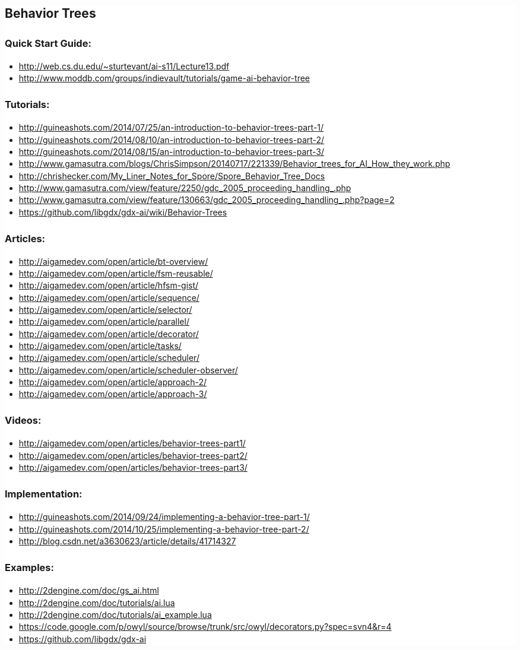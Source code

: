 ## Behavior Trees

### Quick Start Guide:

* http://web.cs.du.edu/~sturtevant/ai-s11/Lecture13.pdf
* http://www.moddb.com/groups/indievault/tutorials/game-ai-behavior-tree

### Tutorials:

* http://guineashots.com/2014/07/25/an-introduction-to-behavior-trees-part-1/
* http://guineashots.com/2014/08/10/an-introduction-to-behavior-trees-part-2/
* http://guineashots.com/2014/08/15/an-introduction-to-behavior-trees-part-3/
* http://www.gamasutra.com/blogs/ChrisSimpson/20140717/221339/Behavior_trees_for_AI_How_they_work.php
* http://chrishecker.com/My_Liner_Notes_for_Spore/Spore_Behavior_Tree_Docs
* http://www.gamasutra.com/view/feature/2250/gdc_2005_proceeding_handling_.php
* http://www.gamasutra.com/view/feature/130663/gdc_2005_proceeding_handling_.php?page=2
* https://github.com/libgdx/gdx-ai/wiki/Behavior-Trees

### Articles:

* http://aigamedev.com/open/article/bt-overview/
* http://aigamedev.com/open/article/fsm-reusable/
* http://aigamedev.com/open/article/hfsm-gist/
* http://aigamedev.com/open/article/sequence/
* http://aigamedev.com/open/article/selector/
* http://aigamedev.com/open/article/parallel/
* http://aigamedev.com/open/article/decorator/
* http://aigamedev.com/open/article/tasks/
* http://aigamedev.com/open/article/scheduler/
* http://aigamedev.com/open/article/scheduler-observer/
* http://aigamedev.com/open/article/approach-2/
* http://aigamedev.com/open/article/approach-3/

### Videos:

* http://aigamedev.com/open/articles/behavior-trees-part1/
* http://aigamedev.com/open/articles/behavior-trees-part2/
* http://aigamedev.com/open/articles/behavior-trees-part3/

### Implementation:

* http://guineashots.com/2014/09/24/implementing-a-behavior-tree-part-1/
* http://guineashots.com/2014/10/25/implementing-a-behavior-tree-part-2/
* http://blog.csdn.net/a3630623/article/details/41714327

### Examples:

* http://2dengine.com/doc/gs_ai.html
* http://2dengine.com/doc/tutorials/ai.lua
* http://2dengine.com/doc/tutorials/ai_example.lua
* https://code.google.com/p/owyl/source/browse/trunk/src/owyl/decorators.py?spec=svn4&r=4
* https://github.com/libgdx/gdx-ai
